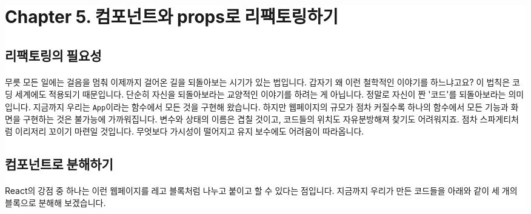 # Chapter 5. 컴포넌트와 props로 리팩토링하기

## 리팩토링의 필요성

무릇 모든 일에는 걸음을 멈춰 이제까지 걸어온 길을 되돌아보는 시기가 있는 법입니다. 갑자기 왜 이런 철학적인 이야기를 하느냐고요? 이 법칙은 코딩 세계에도 적용되기 때문입니다. 단순히 자신을 되돌아보라는 교양적인 이야기를 하려는 게 아닙니다. 정말로 자신이 짠 '코드'를 되돌아보라는 의미입니다. 지금까지 우리는 `App`이라는 함수에서 모든 것을 구현해 왔습니다. 하지만 웹페이지의 규모가 점차 커질수록 하나의 함수에서 모든 기능과 화면을 구현하는 것은 불가능에 가까워집니다. 변수와 상태의 이름은 겹칠 것이고, 코드들의 위치도 자유분방해져 찾기도 어려워지죠. 점차 스파게티처럼 이리저리 꼬이기 마련일 것입니다. 무엇보다 가시성이 떨어지고 유지 보수에도 어려움이 따라옵니다.

## 컴포넌트로 분해하기

React의 강점 중 하나는 이런 웹페이지를 레고 블록처럼 나누고 붙이고 할 수 있다는 점입니다. 지금까지 우리가 만든 코드들을 아래와 같이 세 개의 블록으로 분해해 보겠습니다.
